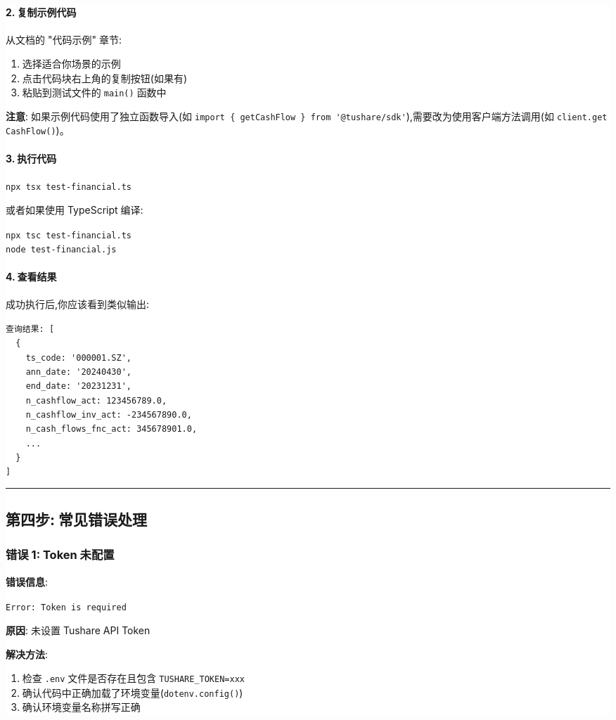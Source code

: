 #### 2. 复制示例代码

从文档的 "代码示例" 章节:
1. 选择适合你场景的示例
2. 点击代码块右上角的复制按钮(如果有)
3. 粘贴到测试文件的 `main()` 函数中

**注意**: 如果示例代码使用了独立函数导入(如 `import { getCashFlow } from '@tushare/sdk'`),需要改为使用客户端方法调用(如 `client.getCashFlow()`)。

#### 3. 执行代码

```bash
npx tsx test-financial.ts
```

或者如果使用 TypeScript 编译:
```bash
npx tsc test-financial.ts
node test-financial.js
```

#### 4. 查看结果

成功执行后,你应该看到类似输出:
```
查询结果: [
  {
    ts_code: '000001.SZ',
    ann_date: '20240430',
    end_date: '20231231',
    n_cashflow_act: 123456789.0,
    n_cashflow_inv_act: -234567890.0,
    n_cash_flows_fnc_act: 345678901.0,
    ...
  }
]
```

---

## 第四步: 常见错误处理

### 错误 1: Token 未配置

**错误信息**:
```
Error: Token is required
```

**原因**: 未设置 Tushare API Token

**解决方法**:
1. 检查 `.env` 文件是否存在且包含 `TUSHARE_TOKEN=xxx`
2. 确认代码中正确加载了环境变量(`dotenv.config()`)
3. 确认环境变量名称拼写正确
